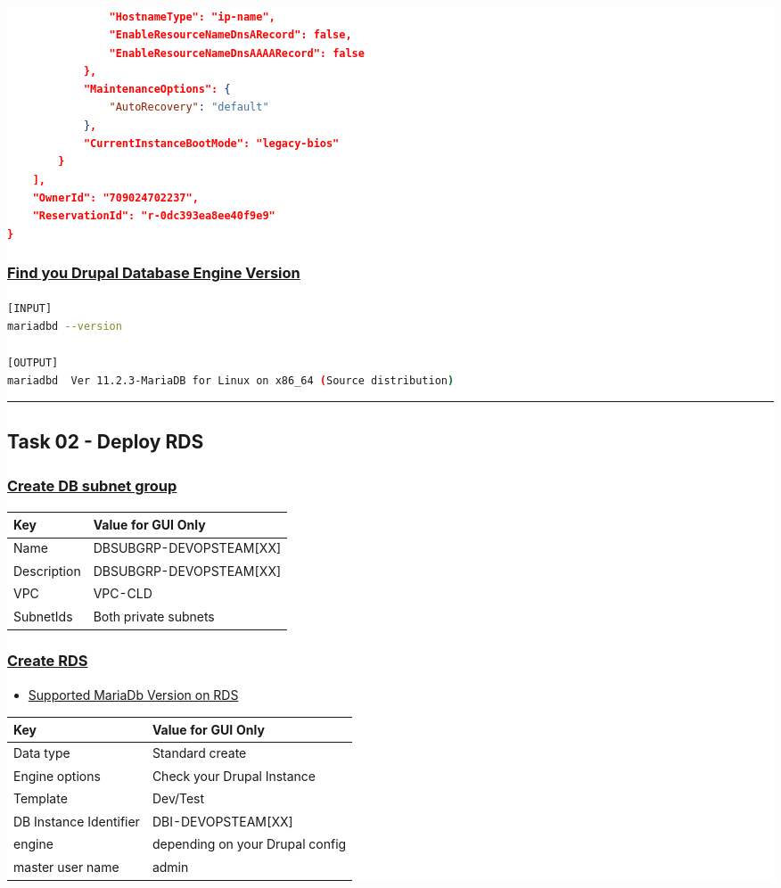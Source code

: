 ```JSON
                "HostnameType": "ip-name",
                "EnableResourceNameDnsARecord": false,
                "EnableResourceNameDnsAAAARecord": false
            },
            "MaintenanceOptions": {
                "AutoRecovery": "default"
            },
            "CurrentInstanceBootMode": "legacy-bios"
        }
    ],
    "OwnerId": "709024702237",
    "ReservationId": "r-0dc393ea8ee40f9e9"
}
```

### [Find you Drupal Database Engine Version](https://docs.bitnami.com/aws/infrastructure/ruby/get-started/understand-default-config-mariadb/)

```bash
[INPUT]
mariadbd --version

[OUTPUT]
mariadbd  Ver 11.2.3-MariaDB for Linux on x86_64 (Source distribution)
```

---

## Task 02 - Deploy RDS

### [Create DB subnet group](https://awscli.amazonaws.com/v2/documentation/api/latest/reference/rds/create-db-subnet-group.html)

|Key|Value for GUI Only|
|:--|:--|
|Name|DBSUBGRP-DEVOPSTEAM[XX]|
|Description|DBSUBGRP-DEVOPSTEAM[XX]|
|VPC|VPC-CLD|
|SubnetIds|Both private subnets|

### [Create RDS](https://awscli.amazonaws.com/v2/documentation/api/latest/reference/rds/index.html)

* [Supported MariaDb Version on RDS](https://docs.aws.amazon.com/AmazonRDS/latest/UserGuide/MariaDB.Concepts.VersionMgmt.html)

|Key|Value for GUI Only|
|:--|:--|
|Data type|Standard create|
|Engine options|Check your Drupal Instance|
|Template|Dev/Test|
|DB Instance Identifier|DBI-DEVOPSTEAM[XX]|
|engine|depending on your Drupal config|
|master user name|admin|